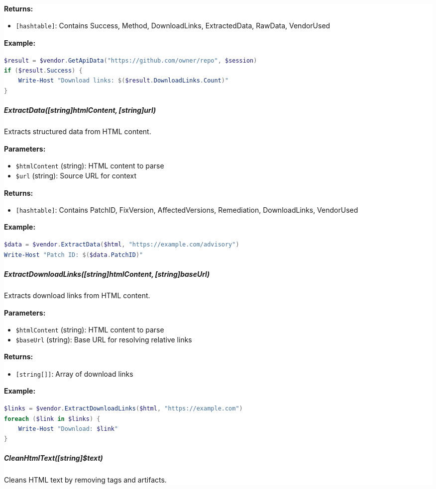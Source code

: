**Returns:**

- `[hashtable]`: Contains Success, Method, DownloadLinks, ExtractedData, RawData, VendorUsed

**Example:**

```powershell
$result = $vendor.GetApiData("https://github.com/owner/repo", $session)
if ($result.Success) {
    Write-Host "Download links: $($result.DownloadLinks.Count)"
}
```

##### ExtractData([string]$htmlContent, [string]$url)

Extracts structured data from HTML content.

**Parameters:**

- `$htmlContent` (string): HTML content to parse
- `$url` (string): Source URL for context

**Returns:**

- `[hashtable]`: Contains PatchID, FixVersion, AffectedVersions, Remediation, DownloadLinks, VendorUsed

**Example:**

```powershell
$data = $vendor.ExtractData($html, "https://example.com/advisory")
Write-Host "Patch ID: $($data.PatchID)"
```

##### ExtractDownloadLinks([string]$htmlContent, [string]$baseUrl)

Extracts download links from HTML content.

**Parameters:**

- `$htmlContent` (string): HTML content to parse
- `$baseUrl` (string): Base URL for resolving relative links

**Returns:**

- `[string[]]`: Array of download links

**Example:**

```powershell
$links = $vendor.ExtractDownloadLinks($html, "https://example.com")
foreach ($link in $links) {
    Write-Host "Download: $link"
}
```

##### CleanHtmlText([string]$text)

Cleans HTML text by removing tags and artifacts.
